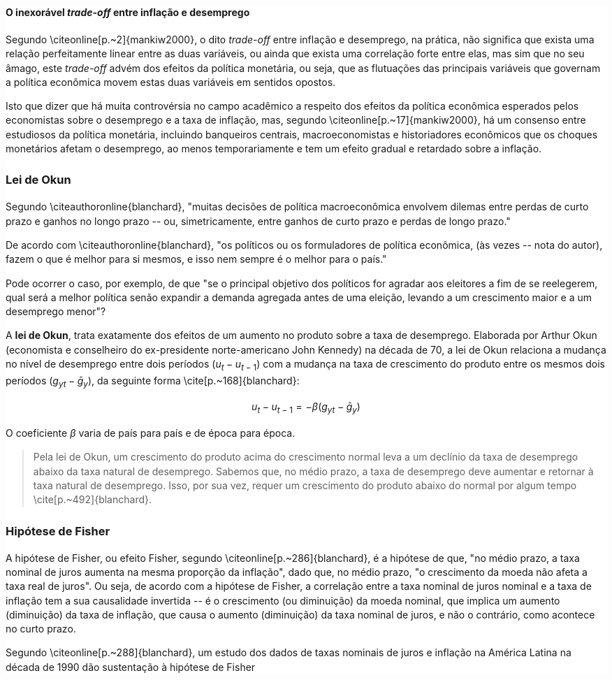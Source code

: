 [^nobel]: [www.nobelprize.org/nobel_prizes/economic-sciences/laureates/2017/popular-economicsciences2017.pdf](https://www.nobelprize.org/nobel_prizes/economic-sciences/laureates/2017/popular-economicsciences2017.pdf)

#### O inexorável *trade-off* entre inflação e desemprego

Segundo \citeonline[p.~2]{mankiw2000}, o dito *trade-off* entre inflação e desemprego, na prática, não significa que exista uma relação perfeitamente linear entre as duas variáveis, ou ainda que exista uma correlação forte entre elas, mas sim que no seu âmago, este *trade-off* advém dos efeitos da política monetária, ou seja, que as flutuações das principais variáveis que governam a política econômica movem estas duas variáveis em sentidos opostos.

Isto que dizer que há muita controvérsia no campo acadêmico a respeito dos efeitos da política econômica esperados pelos economistas sobre o desemprego e a taxa de inflação, mas, segundo \citeonline[p.~17]{mankiw2000}, há um consenso entre estudiosos da política monetária, incluindo banqueiros centrais, macroeconomistas e historiadores econômicos que os choques monetários afetam o desemprego, ao menos temporariamente e tem um efeito gradual e retardado sobre a inflação.

### Lei de Okun

Segundo \citeauthoronline{blanchard}, "muitas decisões de política macroeconômica envolvem dilemas entre perdas de curto prazo e ganhos no longo prazo -- ou, simetricamente, entre ganhos de curto prazo e perdas de longo prazo."

De acordo com \citeauthoronline{blanchard}, "os políticos ou os formuladores de política econômica, (às vezes -- nota do autor), fazem o que é melhor para si mesmos, e isso nem sempre é o melhor para o país."

Pode ocorrer o caso, por exemplo, de que "se o principal objetivo dos políticos for agradar aos eleitores a fim de se reelegerem, qual será a melhor política senão expandir a demanda agregada antes de uma eleição, levando a um crescimento maior e a um desemprego menor"?

A **lei de Okun**, trata exatamente dos efeitos de um aumento no produto sobre a taxa de desemprego. Elaborada por Arthur Okun (economista e conselheiro do ex-presidente norte-americano John Kennedy)  na década de 70, a lei de Okun relaciona a mudança no nível de desemprego entre dois períodos ($u_t - u_{t-1}$) com a mudança na taxa de crescimento do produto entre os mesmos dois períodos ($g_{yt} - \bar{g}_y$), da seguinte forma \cite[p.~168]{blanchard}:

$$u_t - u_{t-1} = -\beta(g_{yt} - \bar{g}_y)$$

O coeficiente $\beta$ varia de país para país e de época para época.

> Pela lei de Okun, um crescimento do produto acima do crescimento normal leva a um declínio da taxa de desemprego abaixo da taxa natural de desemprego. Sabemos que, no médio prazo, a taxa de desemprego deve aumentar e retornar à taxa natural de desemprego. Isso, por sua vez, requer um crescimento do produto abaixo do normal por algum tempo \cite[p.~492]{blanchard}.

### Hipótese de Fisher

A hipótese de Fisher, ou efeito Fisher, segundo \citeonline[p.~286]{blanchard}, é a hipótese de que, "no médio prazo, a taxa nominal de juros aumenta na mesma proporção da inflação", dado que, no médio prazo, "o crescimento da moeda não afeta a taxa real de juros". Ou seja, de acordo com a hipótese de Fisher, a correlação entre a taxa nominal de juros nominal e a taxa de inflação tem a sua causalidade invertida -- é o crescimento (ou diminuição) da moeda nominal, que implica um aumento (diminuição) da taxa de inflação, que causa o aumento (diminuição) da taxa nominal de juros, e não o contrário, como acontece no curto prazo.

Segundo \citeonline[p.~288]{blanchard}, um estudo dos dados de taxas nominais de juros e inflação na América Latina na década de 1990 dão sustentação à hipótese de Fisher


[^decreto]: No original, uma incorreção:
[^lei]: O original cita a MP8/2002 (na verdade seria MP8/2001). Esta, após análise do congresso nacional, se transformou na lei citada.
[^metas]: Os primeiros três países a implementar a meta de inflação integral foram a Nova Zelândia, o Canadá e o Reino Unido no início dos anos 90, embora a Alemanha tivesse adotado muitos elementos do (sistema de) metas de inflação antes.
[^fomc]: Ver [www.federalreserve.gov/monetarypolicy/fomc.htm](https://www.federalreserve.gov/monetarypolicy/fomc.htm).
[^fomc2]: O FOMC é encarregado de supervisionar as "operações de mercado aberto", o instrumento principal pelo qual o *Federal Reserve* executa a política monetária nos EUA. Estas operações afetam a taxa dos fundos federais, que por sua vez influenciam condições monetárias e de crédito globais, demanda agregada e toda a economia . O FOMC também dirige as operações nos mercados de câmbio e, nos últimos anos, autorizou programas de troca de moeda com bancos centrais estrangeiros.
[^board]: O Conselho de Governadores do Sistema do *Federal Reserve* e o *Federal Open Market Committee* manterão o crescimento de longo prazo dos agregados monetários e de crédito compatíveis com o potencial de longo prazo da economia para aumentar a produção, de modo a promover eficazmente os objetivos de máximo emprego, preços estáveis, e taxas de juros de longo prazo moderadas.
[^adpt]: Segundo \citeonline[p.~23]{mankiw2000}, com o uso de expectativas adaptativas, a curva de Phillips neokeynesiana se reduz à curva de Phillips tradicional, que se ajusta bem aos dados.
[^bresser]: No contexto do trabalho citado \cite[p.~3]{Bresser-Pereira1973}, define-se como economistas ortodoxos os economistas neoclássicos e os keynesianos.
[^households]: No original: *households*.
[^y]: Unlike traditional Keynesian analysis of fiscal policy, modern macro theory begins with the preferences and constraints facing households and firms and builds from there. This feature of modern theory is not a mere fetish for microeconomic foundations. Instead, it allows policy prescriptions to be founded on the basic principles of welfare economics. This feature seems particularly important for the case at hand, because the Keynesian recommendation is to have the government undo the actions that private citizens are taking on their own behalf. Figuring out whether such a policy can improve the well-being of those citizens is the key issue, a task that seems impossible to address without some reliable measure of welfare.
[^x]: One noteworthy, and perhaps surprising, result concerns the influence of these expansionary moves in
[^toil]: Paradoxo do Trabalho (Tradução livre)